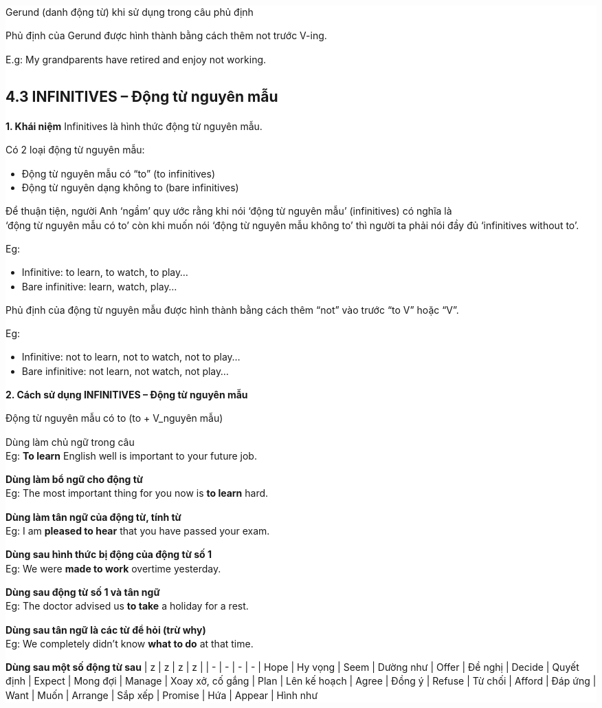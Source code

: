 Gerund (danh động từ) khi sử dụng trong câu phủ định

Phủ định của Gerund được hình thành bằng cách thêm not trước V-ing.

E.g: My grandparents have retired and enjoy not working.

## <a id="d3"></a> 4.3 INFINITIVES – Động từ nguyên mẫu

**1. Khái niệm**
Infinitives là hình thức động từ nguyên mẫu.

Có 2 loại động từ nguyên mẫu:

- Động từ nguyên mẫu có “to” (to infinitives)
- Động từ nguyên dạng không to (bare infinitives)

Để thuận tiện, người Anh ‘ngầm’ quy ước rằng khi nói ‘động từ nguyên mẫu’ (infinitives) có nghĩa là <br> ‘động từ nguyên mẫu có to’ còn khi muốn nói ‘động từ nguyên mẫu không to’ thì người ta phải nói <rb> đầy đủ ‘infinitives without to’.

Eg:

- Infinitive: to learn, to watch, to play…
- Bare infinitive: learn, watch, play…

Phủ định của động từ nguyên mẫu được hình thành bằng cách thêm “not” vào trước “to V” hoặc “V”.

Eg:

- Infinitive: not to learn, not to watch, not to play…
- Bare infinitive: not learn, not watch, not play…

**2. Cách sử dụng INFINITIVES – Động từ nguyên mẫu**

Động từ nguyên mẫu có to (to + V_nguyên mẫu)

Dùng làm chủ ngữ trong câu <br>
Eg: **To learn** English well is important to your future job.


**Dùng làm bổ ngữ cho động từ <br>**
Eg: The most important thing for you now is **to learn** hard.

**Dùng làm tân ngữ của động từ, tính từ <br>**
Eg: I am **pleased to hear** that you have passed your exam.


**Dùng sau hình thức bị động của động từ số 1 <br>**
Eg: We were **made to work** overtime yesterday.

**Dùng sau động từ số 1 và tân ngữ <br>**
Eg: The doctor advised us **to take** a holiday for a rest.

**Dùng sau tân ngữ là các từ để hỏi (trừ why) <br>**
Eg: We completely didn’t know **what to do** at that time.

**Dùng sau một số động từ sau**
|    z        |    z            |    z        |    z    |
| -           | -               | -           | -
| Hope	      | Hy vọng	        | Seem	      | Dường như
| Offer	      | Đề nghị	        | Decide	    | Quyết định
| Expect	    | Mong đợi	      | Manage	    | Xoay xở, cố gắng
| Plan	      | Lên kế hoạch	  | Agree	      | Đồng ý
| Refuse	    | Từ chối	        | Afford	    | Đáp ứng
| Want	      | Muốn	          | Arrange	    | Sắp xếp
| Promise	    | Hứa	            | Appear	    | Hình như